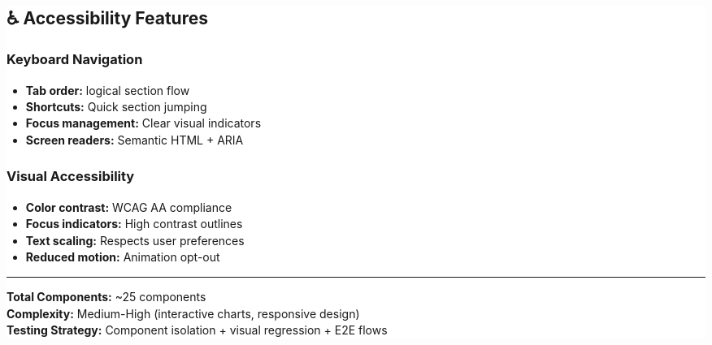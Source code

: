 
## ♿ Accessibility Features

### Keyboard Navigation
- **Tab order:** logical section flow
- **Shortcuts:** Quick section jumping
- **Focus management:** Clear visual indicators
- **Screen readers:** Semantic HTML + ARIA

### Visual Accessibility
- **Color contrast:** WCAG AA compliance
- **Focus indicators:** High contrast outlines  
- **Text scaling:** Respects user preferences
- **Reduced motion:** Animation opt-out

---

**Total Components:** ~25 components  
**Complexity:** Medium-High (interactive charts, responsive design)  
**Testing Strategy:** Component isolation + visual regression + E2E flows